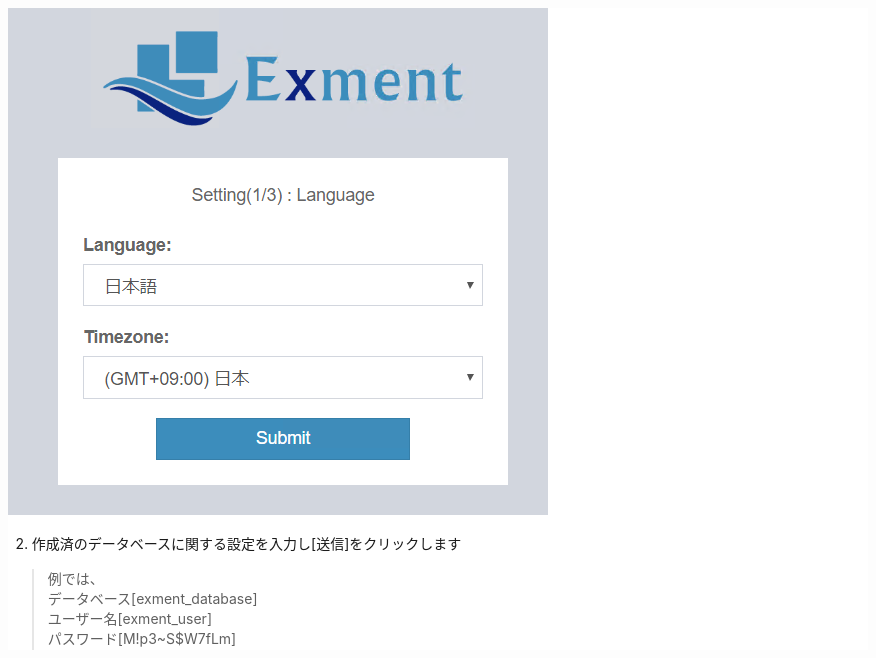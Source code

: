    ![インストール手順](img/iis/iis_s22.png)

   2. 作成済のデータベースに関する設定を入力し\[送信\]をクリックします
   > 例では、<br />データベース\[exment_database\] <br />ユーザー名\[exment_user\] <br />パスワード\[M!p3~S$W7fLm\] 
